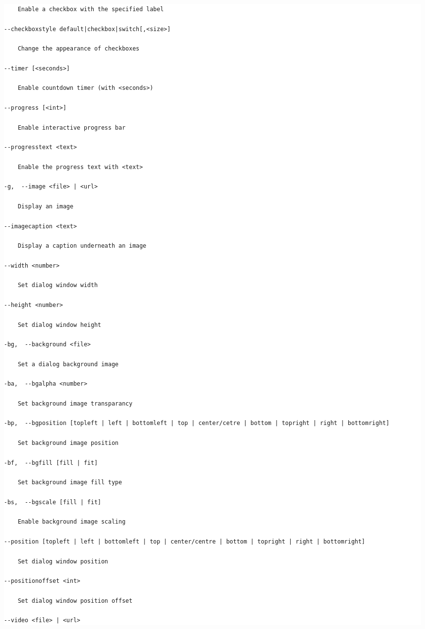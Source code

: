         Enable a checkbox with the specified label

    --checkboxstyle default|checkbox|switch[,<size>]

        Change the appearance of checkboxes

    --timer [<seconds>]

        Enable countdown timer (with <seconds>)

    --progress [<int>]

        Enable interactive progress bar

    --progresstext <text>

        Enable the progress text with <text>

    -g,  --image <file> | <url>

        Display an image

    --imagecaption <text>

        Display a caption underneath an image

    --width <number>

        Set dialog window width

    --height <number>

        Set dialog window height

    -bg,  --background <file>

        Set a dialog background image

    -ba,  --bgalpha <number>

        Set background image transparancy

    -bp,  --bgposition [topleft | left | bottomleft | top | center/cetre | bottom | topright | right | bottomright]

        Set background image position

    -bf,  --bgfill [fill | fit]

        Set background image fill type

    -bs,  --bgscale [fill | fit]

        Enable background image scaling

    --position [topleft | left | bottomleft | top | center/centre | bottom | topright | right | bottomright]

        Set dialog window position

    --positionoffset <int>

        Set dialog window position offset

    --video <file> | <url>

